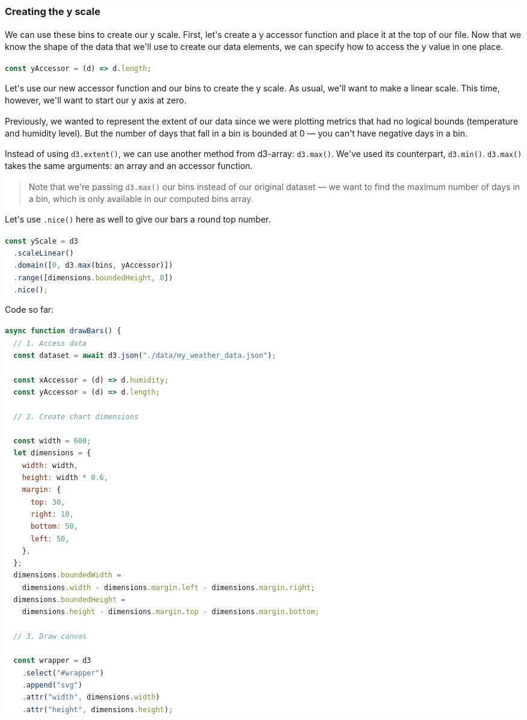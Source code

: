 ### Creating the y scale

We can use these bins to create our y scale. First, let's create a y accessor function and place it at the top of our file. Now that we know the shape of the data that we'll use to create our data elements, we can specify how to access the y value in one place.

```js
const yAccessor = (d) => d.length;
```

Let's use our new accessor function and our bins to create the y scale. As usual, we'll want to make a linear scale. This time, however, we'll want to start our y axis at zero.

Previously, we wanted to represent the extent of our data since we were plotting metrics that had no logical bounds (temperature and humidity level). But the number of days that fall in a bin is bounded at 0 — you can't have negative days in a bin.

Instead of using `d3.extent()`, we can use another method from d3-array: `d3.max()`. We've used its counterpart, `d3.min()`. `d3.max()` takes the same arguments: an array and an accessor function.

> Note that we're passing `d3.max()` our bins instead of our original dataset — we want to find the maximum number of days in a bin, which is only available in our computed bins array.

Let's use `.nice()` here as well to give our bars a round top number.

```js
const yScale = d3
  .scaleLinear()
  .domain([0, d3.max(bins, yAccessor)])
  .range([dimensions.boundedHeight, 0])
  .nice();
```

Code so far:

```js
async function drawBars() {
  // 1. Access data
  const dataset = await d3.json("./data/my_weather_data.json");

  const xAccessor = (d) => d.humidity;
  const yAccessor = (d) => d.length;

  // 2. Create chart dimensions

  const width = 600;
  let dimensions = {
    width: width,
    height: width * 0.6,
    margin: {
      top: 30,
      right: 10,
      bottom: 50,
      left: 50,
    },
  };
  dimensions.boundedWidth =
    dimensions.width - dimensions.margin.left - dimensions.margin.right;
  dimensions.boundedHeight =
    dimensions.height - dimensions.margin.top - dimensions.margin.bottom;

  // 3. Draw canvas

  const wrapper = d3
    .select("#wrapper")
    .append("svg")
    .attr("width", dimensions.width)
    .attr("height", dimensions.height);
```